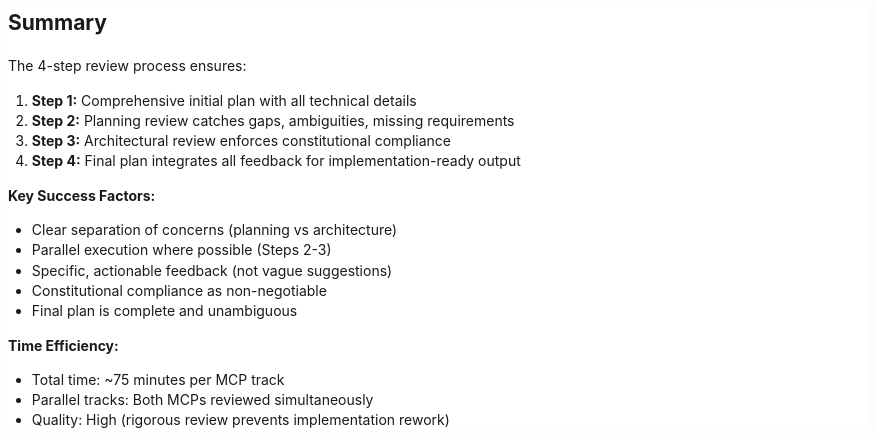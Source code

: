 ## Summary

The 4-step review process ensures:
1. **Step 1:** Comprehensive initial plan with all technical details
2. **Step 2:** Planning review catches gaps, ambiguities, missing requirements
3. **Step 3:** Architectural review enforces constitutional compliance
4. **Step 4:** Final plan integrates all feedback for implementation-ready output

**Key Success Factors:**
- Clear separation of concerns (planning vs architecture)
- Parallel execution where possible (Steps 2-3)
- Specific, actionable feedback (not vague suggestions)
- Constitutional compliance as non-negotiable
- Final plan is complete and unambiguous

**Time Efficiency:**
- Total time: ~75 minutes per MCP track
- Parallel tracks: Both MCPs reviewed simultaneously
- Quality: High (rigorous review prevents implementation rework)
